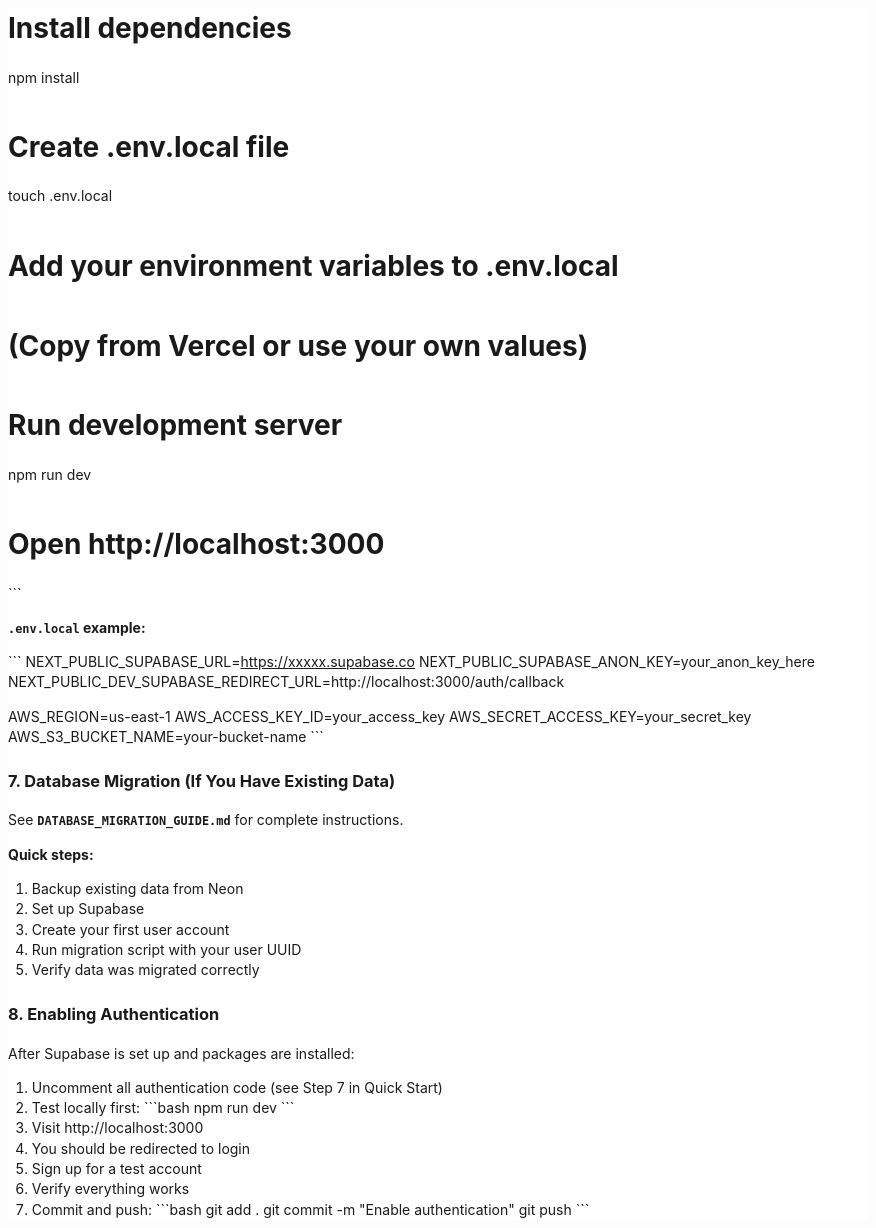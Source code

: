 # Install dependencies
npm install

# Create .env.local file
touch .env.local

# Add your environment variables to .env.local
# (Copy from Vercel or use your own values)

# Run development server
npm run dev

# Open http://localhost:3000
\`\`\`

**`.env.local` example:**

\`\`\`
NEXT_PUBLIC_SUPABASE_URL=https://xxxxx.supabase.co
NEXT_PUBLIC_SUPABASE_ANON_KEY=your_anon_key_here
NEXT_PUBLIC_DEV_SUPABASE_REDIRECT_URL=http://localhost:3000/auth/callback

AWS_REGION=us-east-1
AWS_ACCESS_KEY_ID=your_access_key
AWS_SECRET_ACCESS_KEY=your_secret_key
AWS_S3_BUCKET_NAME=your-bucket-name
\`\`\`

### 7. Database Migration (If You Have Existing Data)

See **`DATABASE_MIGRATION_GUIDE.md`** for complete instructions.

**Quick steps:**

1. Backup existing data from Neon
2. Set up Supabase
3. Create your first user account
4. Run migration script with your user UUID
5. Verify data was migrated correctly

### 8. Enabling Authentication

After Supabase is set up and packages are installed:

1. Uncomment all authentication code (see Step 7 in Quick Start)
2. Test locally first:
   \`\`\`bash
   npm run dev
   \`\`\`
3. Visit http://localhost:3000
4. You should be redirected to login
5. Sign up for a test account
6. Verify everything works
7. Commit and push:
   \`\`\`bash
   git add .
   git commit -m "Enable authentication"
   git push
   \`\`\`